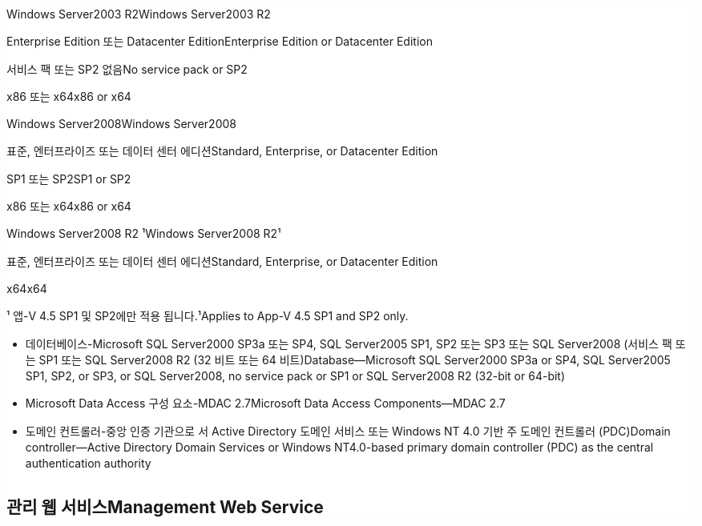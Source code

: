 <td align="left"><p><span data-ttu-id="c85be-164">Windows Server2003 R2</span><span class="sxs-lookup"><span data-stu-id="c85be-164">Windows Server2003 R2</span></span></p></td>
<td align="left"><p><span data-ttu-id="c85be-165">Enterprise Edition 또는 Datacenter Edition</span><span class="sxs-lookup"><span data-stu-id="c85be-165">Enterprise Edition or Datacenter Edition</span></span></p></td>
<td align="left"><p><span data-ttu-id="c85be-166">서비스 팩 또는 SP2 없음</span><span class="sxs-lookup"><span data-stu-id="c85be-166">No service pack or SP2</span></span></p></td>
<td align="left"><p><span data-ttu-id="c85be-167">x86 또는 x64</span><span class="sxs-lookup"><span data-stu-id="c85be-167">x86 or x64</span></span></p></td>
</tr>
<tr class="odd">
<td align="left"><p><span data-ttu-id="c85be-168">Windows Server2008</span><span class="sxs-lookup"><span data-stu-id="c85be-168">Windows Server2008</span></span></p></td>
<td align="left"><p><span data-ttu-id="c85be-169">표준, 엔터프라이즈 또는 데이터 센터 에디션</span><span class="sxs-lookup"><span data-stu-id="c85be-169">Standard, Enterprise, or Datacenter Edition</span></span></p></td>
<td align="left"><p><span data-ttu-id="c85be-170">SP1 또는 SP2</span><span class="sxs-lookup"><span data-stu-id="c85be-170">SP1 or SP2</span></span></p></td>
<td align="left"><p><span data-ttu-id="c85be-171">x86 또는 x64</span><span class="sxs-lookup"><span data-stu-id="c85be-171">x86 or x64</span></span></p></td>
</tr>
<tr class="even">
<td align="left"><p><span data-ttu-id="c85be-172">Windows Server2008 R2 ¹</span><span class="sxs-lookup"><span data-stu-id="c85be-172">Windows Server2008 R2¹</span></span></p></td>
<td align="left"><p><span data-ttu-id="c85be-173">표준, 엔터프라이즈 또는 데이터 센터 에디션</span><span class="sxs-lookup"><span data-stu-id="c85be-173">Standard, Enterprise, or Datacenter Edition</span></span></p></td>
<td align="left"><p></p></td>
<td align="left"><p><span data-ttu-id="c85be-174">x64</span><span class="sxs-lookup"><span data-stu-id="c85be-174">x64</span></span></p></td>
</tr>
</tbody>
</table>

 

<span data-ttu-id="c85be-175">¹ 앱-V 4.5 SP1 및 SP2에만 적용 됩니다.</span><span class="sxs-lookup"><span data-stu-id="c85be-175">¹Applies to App-V 4.5 SP1 and SP2 only.</span></span>

-   <span data-ttu-id="c85be-176">데이터베이스-Microsoft SQL Server2000 SP3a 또는 SP4, SQL Server2005 SP1, SP2 또는 SP3 또는 SQL Server2008 (서비스 팩 또는 SP1 또는 SQL Server2008 R2 (32 비트 또는 64 비트)</span><span class="sxs-lookup"><span data-stu-id="c85be-176">Database—Microsoft SQL Server2000 SP3a or SP4, SQL Server2005 SP1, SP2, or SP3, or SQL Server2008, no service pack or SP1 or SQL Server2008 R2 (32-bit or 64-bit)</span></span>

-   <span data-ttu-id="c85be-177">Microsoft Data Access 구성 요소-MDAC 2.7</span><span class="sxs-lookup"><span data-stu-id="c85be-177">Microsoft Data Access Components—MDAC 2.7</span></span>

-   <span data-ttu-id="c85be-178">도메인 컨트롤러-중앙 인증 기관으로 서 Active Directory 도메인 서비스 또는 Windows NT 4.0 기반 주 도메인 컨트롤러 (PDC)</span><span class="sxs-lookup"><span data-stu-id="c85be-178">Domain controller—Active Directory Domain Services or Windows NT4.0-based primary domain controller (PDC) as the central authentication authority</span></span>

## <span data-ttu-id="c85be-179">관리 웹 서비스</span><span class="sxs-lookup"><span data-stu-id="c85be-179">Management Web Service</span></span>

